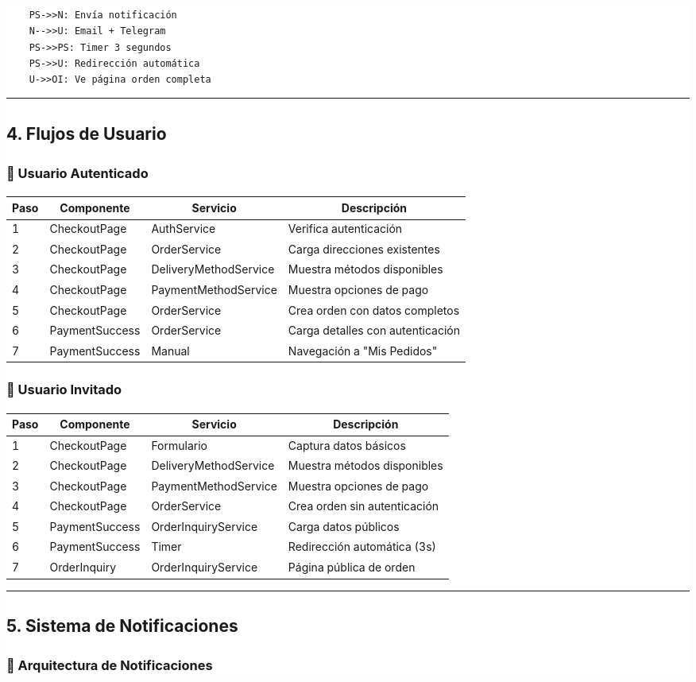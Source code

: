 ```mermaid
    PS->>N: Envía notificación
    N-->>U: Email + Telegram
    PS->>PS: Timer 3 segundos
    PS->>U: Redirección automática
    U->>OI: Ve página orden completa
```

---

## 4. Flujos de Usuario

### 👤 Usuario Autenticado

| Paso | Componente     | Servicio              | Descripción                      |
| ---- | -------------- | --------------------- | --------------------------------- |
| 1    | CheckoutPage   | AuthService           | Verifica autenticación           |
| 2    | CheckoutPage   | OrderService          | Carga direcciones existentes      |
| 3    | CheckoutPage   | DeliveryMethodService | Muestra métodos disponibles      |
| 4    | CheckoutPage   | PaymentMethodService  | Muestra opciones de pago          |
| 5    | CheckoutPage   | OrderService          | Crea orden con datos completos    |
| 6    | PaymentSuccess | OrderService          | Carga detalles con autenticación |
| 7    | PaymentSuccess | Manual                | Navegación a "Mis Pedidos"       |

### 👥 Usuario Invitado

| Paso | Componente     | Servicio              | Descripción                  |
| ---- | -------------- | --------------------- | ----------------------------- |
| 1    | CheckoutPage   | Formulario            | Captura datos básicos        |
| 2    | CheckoutPage   | DeliveryMethodService | Muestra métodos disponibles  |
| 3    | CheckoutPage   | PaymentMethodService  | Muestra opciones de pago      |
| 4    | CheckoutPage   | OrderService          | Crea orden sin autenticación |
| 5    | PaymentSuccess | OrderInquiryService   | Carga datos públicos         |
| 6    | PaymentSuccess | Timer                 | Redirección automática (3s) |
| 7    | OrderInquiry   | OrderInquiryService   | Página pública de orden     |

---

## 5. Sistema de Notificaciones

### 📧 Arquitectura de Notificaciones

